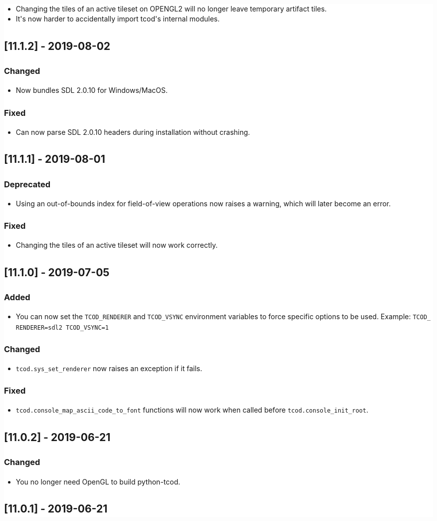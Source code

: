 - Changing the tiles of an active tileset on OPENGL2 will no longer leave
  temporary artifact tiles.
- It's now harder to accidentally import tcod's internal modules.

## [11.1.2] - 2019-08-02

### Changed

- Now bundles SDL 2.0.10 for Windows/MacOS.

### Fixed

- Can now parse SDL 2.0.10 headers during installation without crashing.

## [11.1.1] - 2019-08-01

### Deprecated

- Using an out-of-bounds index for field-of-view operations now raises a
  warning, which will later become an error.

### Fixed

- Changing the tiles of an active tileset will now work correctly.

## [11.1.0] - 2019-07-05

### Added

- You can now set the `TCOD_RENDERER` and `TCOD_VSYNC` environment variables to
  force specific options to be used.
  Example: `TCOD_RENDERER=sdl2 TCOD_VSYNC=1`

### Changed

- `tcod.sys_set_renderer` now raises an exception if it fails.

### Fixed

- `tcod.console_map_ascii_code_to_font` functions will now work when called
  before `tcod.console_init_root`.

## [11.0.2] - 2019-06-21

### Changed

- You no longer need OpenGL to build python-tcod.

## [11.0.1] - 2019-06-21
